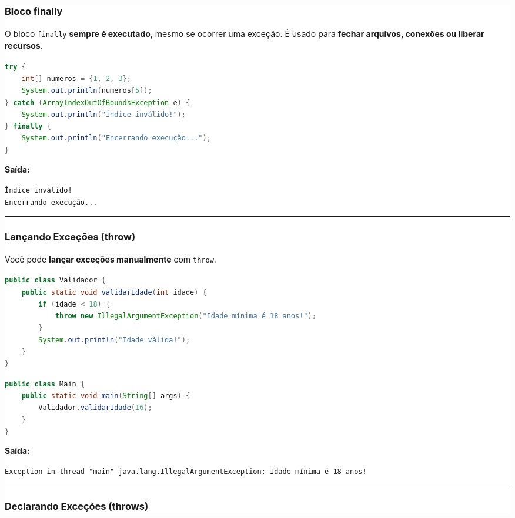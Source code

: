 
### Bloco finally

O bloco `finally` **sempre é executado**, mesmo se ocorrer uma exceção.
É usado para **fechar arquivos, conexões ou liberar recursos**.

```java
try {
    int[] numeros = {1, 2, 3};
    System.out.println(numeros[5]);
} catch (ArrayIndexOutOfBoundsException e) {
    System.out.println("Índice inválido!");
} finally {
    System.out.println("Encerrando execução...");
}
```

**Saída:**

```
Índice inválido!
Encerrando execução...
```

---

### Lançando Exceções (throw)

Você pode **lançar exceções manualmente** com `throw`.

```java
public class Validador {
    public static void validarIdade(int idade) {
        if (idade < 18) {
            throw new IllegalArgumentException("Idade mínima é 18 anos!");
        }
        System.out.println("Idade válida!");
    }
}
```

```java
public class Main {
    public static void main(String[] args) {
        Validador.validarIdade(16);
    }
}
```

**Saída:**

```
Exception in thread "main" java.lang.IllegalArgumentException: Idade mínima é 18 anos!
```

---

### Declarando Exceções (throws)
